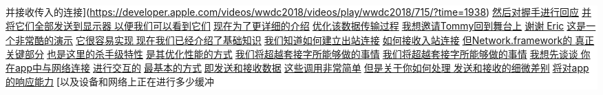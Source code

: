 并接收传入的连接](https://developer.apple.com/videos/wwdc2018/videos/play/wwdc2018/715/?time=1938) [然后对握手进行回应](https://developer.apple.com/videos/wwdc2018/videos/play/wwdc2018/715/?time=1942) [并将它们全部发送到显示器
以便我们可以看到它们](https://developer.apple.com/videos/wwdc2018/videos/play/wwdc2018/715/?time=1943) [现在为了更详细的介绍](https://developer.apple.com/videos/wwdc2018/videos/play/wwdc2018/715/?time=1947) [优化该数据传输过程](https://developer.apple.com/videos/wwdc2018/videos/play/wwdc2018/715/?time=1949) [我想邀请Tommy回到舞台上](https://developer.apple.com/videos/wwdc2018/videos/play/wwdc2018/715/?time=1950) [谢谢 Eric](https://developer.apple.com/videos/wwdc2018/videos/play/wwdc2018/715/?time=1958) [这是一个非常酷的演示](https://developer.apple.com/videos/wwdc2018/videos/play/wwdc2018/715/?time=1960) [它很容易实现
现在我们已经介绍了基础知识](https://developer.apple.com/videos/wwdc2018/videos/play/wwdc2018/715/?time=1962) [我们知道如何建立出站连接](https://developer.apple.com/videos/wwdc2018/videos/play/wwdc2018/715/?time=1965) [如何接收入站连接](https://developer.apple.com/videos/wwdc2018/videos/play/wwdc2018/715/?time=1968) [但Network.framework的
真正关键部分](https://developer.apple.com/videos/wwdc2018/videos/play/wwdc2018/715/?time=1970) [也是这里的杀手级特性](https://developer.apple.com/videos/wwdc2018/videos/play/wwdc2018/715/?time=1973) [是其优化性能的方式](https://developer.apple.com/videos/wwdc2018/videos/play/wwdc2018/715/?time=1974) [我们将超越套接字所能够做的事情](https://developer.apple.com/videos/wwdc2018/videos/play/wwdc2018/715/?time=1977) [我们将超越套接字所能够做的事情](https://developer.apple.com/videos/wwdc2018/videos/play/wwdc2018/715/?time=1977) [我想先谈谈
你在app中与网络连接](https://developer.apple.com/videos/wwdc2018/videos/play/wwdc2018/715/?time=1981) [进行交互的](https://developer.apple.com/videos/wwdc2018/videos/play/wwdc2018/715/?time=1985) [最基本的方式](https://developer.apple.com/videos/wwdc2018/videos/play/wwdc2018/715/?time=1987) [即发送和接收数据](https://developer.apple.com/videos/wwdc2018/videos/play/wwdc2018/715/?time=1989) [这些调用非常简单](https://developer.apple.com/videos/wwdc2018/videos/play/wwdc2018/715/?time=1992) [但是关于你如何处理
发送和接收的细微差别](https://developer.apple.com/videos/wwdc2018/videos/play/wwdc2018/715/?time=1995) [将对app的响应能力](https://developer.apple.com/videos/wwdc2018/videos/play/wwdc2018/715/?time=1998) [以及设备和网络上正在进行多少缓冲
